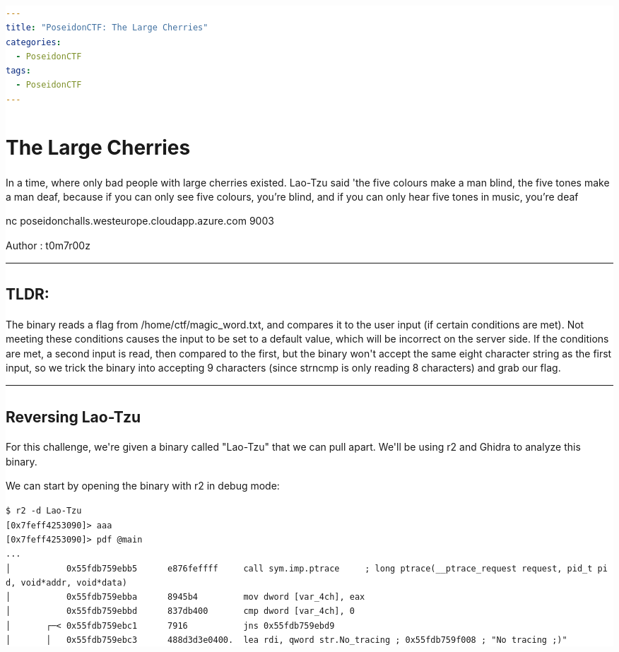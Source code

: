 ```yaml
---
title: "PoseidonCTF: The Large Cherries"
categories:
  - PoseidonCTF
tags:
  - PoseidonCTF
---
```


# The Large Cherries

In a time, where only bad people with large cherries existed. Lao-Tzu said 'the five colours make a man blind, the five tones make a man deaf, because if you can only see five colours, you’re blind, and if you can only hear five tones in music, you’re deaf

nc poseidonchalls.westeurope.cloudapp.azure.com 9003

Author : t0m7r00z

---

## TLDR: 
The binary reads a flag from /home/ctf/magic_word.txt, and compares it to the user input (if certain conditions are met). Not meeting these conditions causes the input to be set to a default value, which will be incorrect on the server side. If the conditions are met, a second input is read, then compared to the first, but the binary won't accept the same eight character string as the first input, so we trick the binary into accepting 9 characters (since strncmp is only reading 8 characters) and grab our flag.

---

## Reversing Lao-Tzu

For this challenge, we're given a binary called "Lao-Tzu" that we can pull apart. We'll be using r2 and Ghidra to analyze this binary.

We can start by opening the binary with r2 in debug mode:

```
$ r2 -d Lao-Tzu
[0x7feff4253090]> aaa
[0x7feff4253090]> pdf @main
...
│           0x55fdb759ebb5      e876feffff     call sym.imp.ptrace     ; long ptrace(__ptrace_request request, pid_t pid, void*addr, void*data)                                               
│           0x55fdb759ebba      8945b4         mov dword [var_4ch], eax                                                                                                                       
│           0x55fdb759ebbd      837db400       cmp dword [var_4ch], 0                                                                                                                         
│       ┌─< 0x55fdb759ebc1      7916           jns 0x55fdb759ebd9            
│       │   0x55fdb759ebc3      488d3d3e0400.  lea rdi, qword str.No_tracing ; 0x55fdb759f008 ; "No tracing ;)"
```
